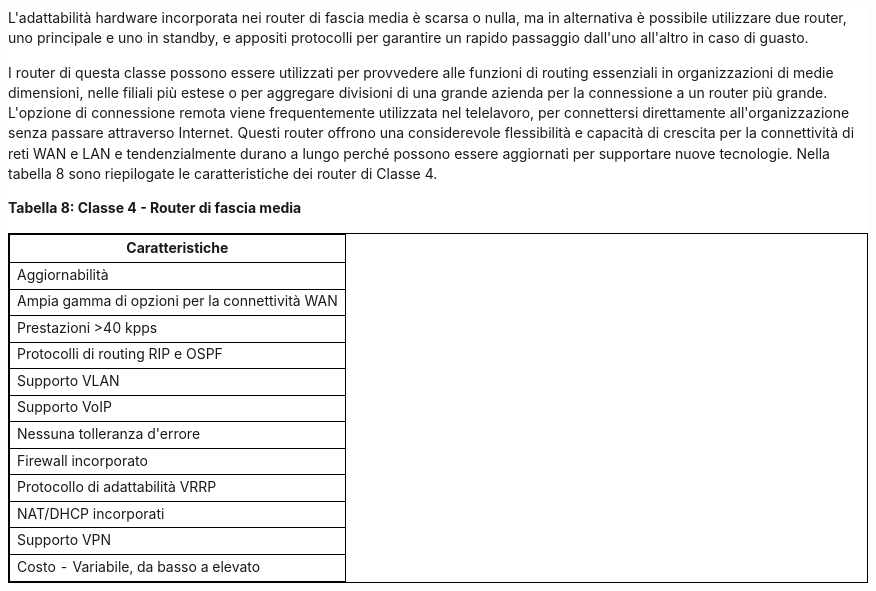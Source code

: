 L'adattabilità hardware incorporata nei router di fascia media è scarsa o nulla, ma in alternativa è possibile utilizzare due router, uno principale e uno in standby, e appositi protocolli per garantire un rapido passaggio dall'uno all'altro in caso di guasto.
  
I router di questa classe possono essere utilizzati per provvedere alle funzioni di routing essenziali in organizzazioni di medie dimensioni, nelle filiali più estese o per aggregare divisioni di una grande azienda per la connessione a un router più grande. L'opzione di connessione remota viene frequentemente utilizzata nel telelavoro, per connettersi direttamente all'organizzazione senza passare attraverso Internet. Questi router offrono una considerevole flessibilità e capacità di crescita per la connettività di reti WAN e LAN e tendenzialmente durano a lungo perché possono essere aggiornati per supportare nuove tecnologie. Nella tabella 8 sono riepilogate le caratteristiche dei router di Classe 4.
  
**Tabella 8: Classe 4 - Router di fascia media**

 
<table style="border:1px solid black;">
<colgroup>
<col width="100%" />
</colgroup>
<thead>
<tr class="header">
<th style="border:1px solid black;" >Caratteristiche</th>
</tr>
</thead>
<tbody>
<tr class="odd">
<td style="border:1px solid black;">Aggiornabilità</td>
</tr>
<tr class="even">
<td style="border:1px solid black;">Ampia gamma di opzioni per la connettività WAN</td>
</tr>
<tr class="odd">
<td style="border:1px solid black;">Prestazioni &gt;40 kpps</td>
</tr>
<tr class="even">
<td style="border:1px solid black;">Protocolli di routing RIP e OSPF</td>
</tr>
<tr class="odd">
<td style="border:1px solid black;">Supporto VLAN</td>
</tr>
<tr class="even">
<td style="border:1px solid black;">Supporto VoIP</td>
</tr>
<tr class="odd">
<td style="border:1px solid black;">Nessuna tolleranza d'errore</td>
</tr>
<tr class="even">
<td style="border:1px solid black;">Firewall incorporato</td>
</tr>
<tr class="odd">
<td style="border:1px solid black;">Protocollo di adattabilità VRRP</td>
</tr>
<tr class="even">
<td style="border:1px solid black;">NAT/DHCP incorporati</td>
</tr>
<tr class="odd">
<td style="border:1px solid black;">Supporto VPN</td>
</tr>
<tr class="even">
<td style="border:1px solid black;">Costo - Variabile, da basso a elevato</td>
</tr>
</tbody>
</table>
  